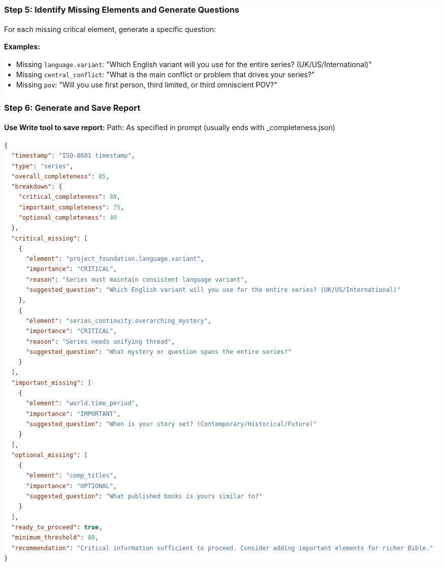 ### Step 5: Identify Missing Elements and Generate Questions

For each missing critical element, generate a specific question:

**Examples:**
- Missing `language.variant`: "Which English variant will you use for the entire series? (UK/US/International)"
- Missing `central_conflict`: "What is the main conflict or problem that drives your series?"
- Missing `pov`: "Will you use first person, third limited, or third omniscient POV?"

### Step 6: Generate and Save Report

**Use Write tool to save report:**
Path: As specified in prompt (usually ends with _completeness.json)

```json
{
  "timestamp": "ISO-8601 timestamp",
  "type": "series",
  "overall_completeness": 85,
  "breakdown": {
    "critical_completeness": 88,
    "important_completeness": 75,
    "optional_completeness": 40
  },
  "critical_missing": [
    {
      "element": "project_foundation.language.variant",
      "importance": "CRITICAL",
      "reason": "Series must maintain consistent language variant",
      "suggested_question": "Which English variant will you use for the entire series? (UK/US/International)"
    },
    {
      "element": "series_continuity.overarching_mystery",
      "importance": "CRITICAL",
      "reason": "Series needs unifying thread",
      "suggested_question": "What mystery or question spans the entire series?"
    }
  ],
  "important_missing": [
    {
      "element": "world.time_period",
      "importance": "IMPORTANT",
      "suggested_question": "When is your story set? (Contemporary/Historical/Future)"
    }
  ],
  "optional_missing": [
    {
      "element": "comp_titles",
      "importance": "OPTIONAL",
      "suggested_question": "What published books is yours similar to?"
    }
  ],
  "ready_to_proceed": true,
  "minimum_threshold": 80,
  "recommendation": "Critical information sufficient to proceed. Consider adding important elements for richer Bible."
}
```
